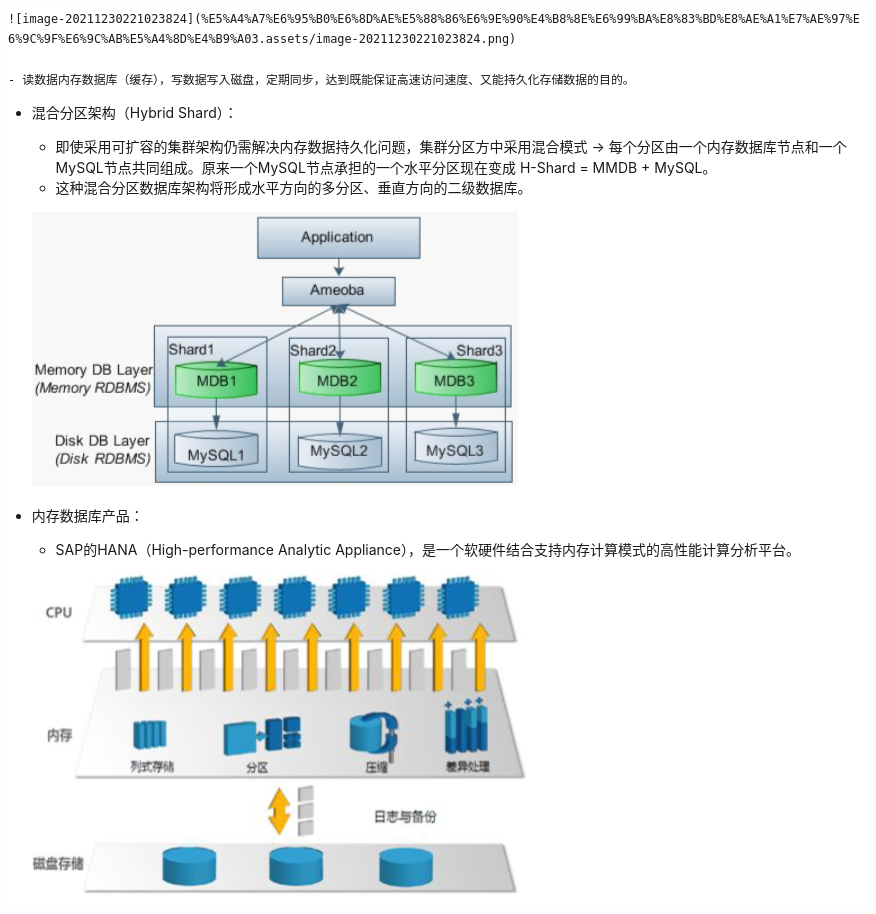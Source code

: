    ![image-20211230221023824](%E5%A4%A7%E6%95%B0%E6%8D%AE%E5%88%86%E6%9E%90%E4%B8%8E%E6%99%BA%E8%83%BD%E8%AE%A1%E7%AE%97%E6%9C%9F%E6%9C%AB%E5%A4%8D%E4%B9%A03.assets/image-20211230221023824.png)
  
    - 读数据内存数据库（缓存），写数据写入磁盘，定期同步，达到既能保证高速访问速度、又能持久化存储数据的目的。
  
  - 混合分区架构（Hybrid Shard）：
  
    - 即使采用可扩容的集群架构仍需解决内存数据持久化问题，集群分区方中采用混合模式 -> 每个分区由一个内存数据库节点和一个MySQL节点共同组成。原来一个MySQL节点承担的一个水平分区现在变成 H-Shard = MMDB + MySQL。
    - 这种混合分区数据库架构将形成水平方向的多分区、垂直方向的二级数据库。
  
    ![image-20211230221332491](%E5%A4%A7%E6%95%B0%E6%8D%AE%E5%88%86%E6%9E%90%E4%B8%8E%E6%99%BA%E8%83%BD%E8%AE%A1%E7%AE%97%E6%9C%9F%E6%9C%AB%E5%A4%8D%E4%B9%A03.assets/image-20211230221332491.png)
  
- 内存数据库产品：

  - SAP的HANA（High-performance Analytic Appliance），是一个软硬件结合支持内存计算模式的高性能计算分析平台。

  ![image-20211230221427564](%E5%A4%A7%E6%95%B0%E6%8D%AE%E5%88%86%E6%9E%90%E4%B8%8E%E6%99%BA%E8%83%BD%E8%AE%A1%E7%AE%97%E6%9C%9F%E6%9C%AB%E5%A4%8D%E4%B9%A03.assets/image-20211230221427564.png)
